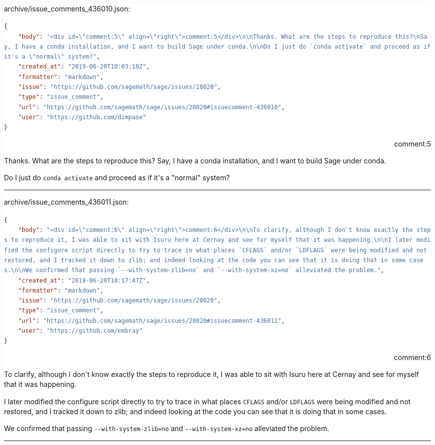 
archive/issue_comments_436010.json:
```json
{
    "body": "<div id=\"comment:5\" align=\"right\">comment:5</div>\n\nThanks. What are the steps to reproduce this?\nSay, I have a conda installation, and I want to build Sage under conda.\n\nDo I just do `conda activate` and proceed as if it's a \"normal\" system?",
    "created_at": "2019-06-20T10:03:10Z",
    "formatter": "markdown",
    "issue": "https://github.com/sagemath/sage/issues/28020",
    "type": "issue_comment",
    "url": "https://github.com/sagemath/sage/issues/28020#issuecomment-436010",
    "user": "https://github.com/dimpase"
}
```

<div id="comment:5" align="right">comment:5</div>

Thanks. What are the steps to reproduce this?
Say, I have a conda installation, and I want to build Sage under conda.

Do I just do `conda activate` and proceed as if it's a "normal" system?



---

archive/issue_comments_436011.json:
```json
{
    "body": "<div id=\"comment:6\" align=\"right\">comment:6</div>\n\nTo clarify, although I don't know exactly the steps to reproduce it, I was able to sit with Isuru here at Cernay and see for myself that it was happening.\n\nI later modified the configure script directly to try to trace in what places `CFLAGS` and/or `LDFLAGS` were being modified and not restored, and I tracked it down to zlib; and indeed looking at the code you can see that it is doing that in some cases.\n\nWe confirmed that passing `--with-system-zlib=no` and `--with-system-xz=no` alleviated the problem.",
    "created_at": "2019-06-20T10:17:47Z",
    "formatter": "markdown",
    "issue": "https://github.com/sagemath/sage/issues/28020",
    "type": "issue_comment",
    "url": "https://github.com/sagemath/sage/issues/28020#issuecomment-436011",
    "user": "https://github.com/embray"
}
```

<div id="comment:6" align="right">comment:6</div>

To clarify, although I don't know exactly the steps to reproduce it, I was able to sit with Isuru here at Cernay and see for myself that it was happening.

I later modified the configure script directly to try to trace in what places `CFLAGS` and/or `LDFLAGS` were being modified and not restored, and I tracked it down to zlib; and indeed looking at the code you can see that it is doing that in some cases.

We confirmed that passing `--with-system-zlib=no` and `--with-system-xz=no` alleviated the problem.



---